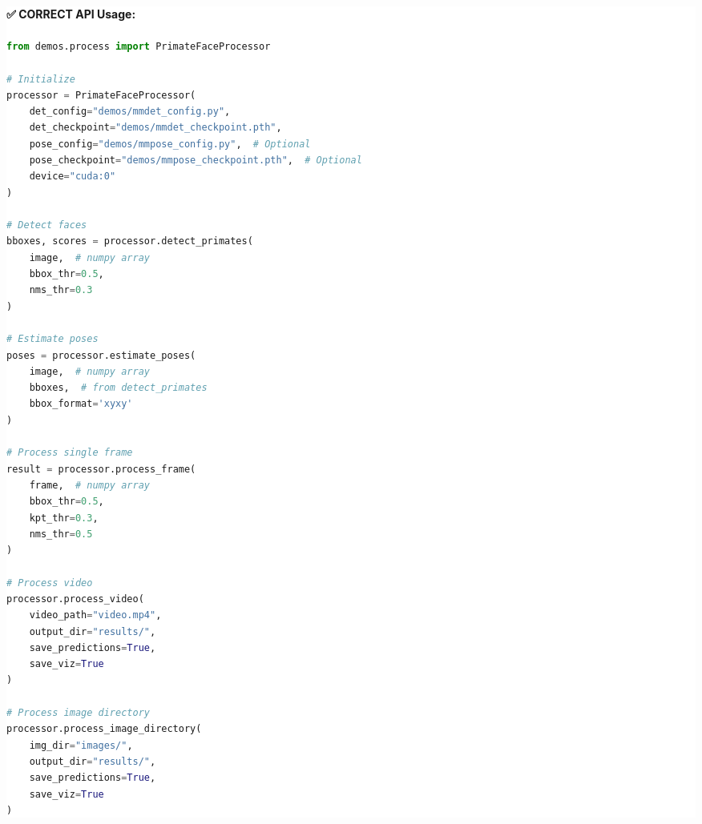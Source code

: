 #### ✅ CORRECT API Usage:
```python
from demos.process import PrimateFaceProcessor

# Initialize
processor = PrimateFaceProcessor(
    det_config="demos/mmdet_config.py",
    det_checkpoint="demos/mmdet_checkpoint.pth",
    pose_config="demos/mmpose_config.py",  # Optional
    pose_checkpoint="demos/mmpose_checkpoint.pth",  # Optional
    device="cuda:0"
)

# Detect faces
bboxes, scores = processor.detect_primates(
    image,  # numpy array
    bbox_thr=0.5,
    nms_thr=0.3
)

# Estimate poses
poses = processor.estimate_poses(
    image,  # numpy array
    bboxes,  # from detect_primates
    bbox_format='xyxy'
)

# Process single frame
result = processor.process_frame(
    frame,  # numpy array
    bbox_thr=0.5,
    kpt_thr=0.3,
    nms_thr=0.5
)

# Process video
processor.process_video(
    video_path="video.mp4",
    output_dir="results/",
    save_predictions=True,
    save_viz=True
)

# Process image directory
processor.process_image_directory(
    img_dir="images/",
    output_dir="results/",
    save_predictions=True,
    save_viz=True
)
```
